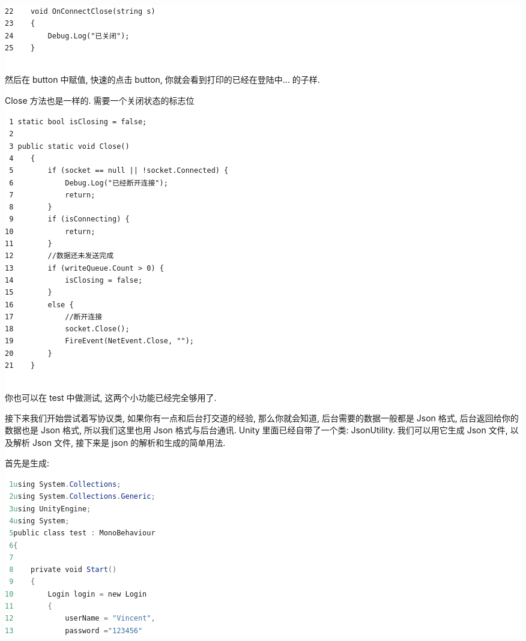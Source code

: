 ```
22    void OnConnectClose(string s)
23    {
24        Debug.Log("已关闭");
25    }


```

  

然后在 button 中赋值, 快速的点击 button, 你就会看到打印的已经在登陆中... 的子样.

  

Close 方法也是一样的. 需要一个关闭状态的标志位  

  

```
 1 static bool isClosing = false;
 2
 3 public static void Close()
 4    {
 5        if (socket == null || !socket.Connected) {
 6            Debug.Log("已经断开连接");
 7            return;
 8        }
 9        if (isConnecting) {
10            return;
11        }
12        //数据还未发送完成
13        if (writeQueue.Count > 0) {
14            isClosing = false;
15        }
16        else {
17            //断开连接
18            socket.Close();
19            FireEvent(NetEvent.Close, "");
20        }
21    }


```

  

你也可以在 test 中做测试, 这两个小功能已经完全够用了.  

  

接下来我们开始尝试着写协议类, 如果你有一点和后台打交道的经验, 那么你就会知道, 后台需要的数据一般都是 Json 格式, 后台返回给你的数据也是 Json 格式, 所以我们这里也用 Json 格式与后台通讯. Unity 里面已经自带了一个类: JsonUtility. 我们可以用它生成 Json 文件, 以及解析 Json 文件, 接下来是 json 的解析和生成的简单用法.

  

首先是生成:  

  

```c#
 1using System.Collections;
 2using System.Collections.Generic;
 3using UnityEngine;
 4using System;
 5public class test : MonoBehaviour
 6{
 7
 8    private void Start()
 9    {
10        Login login = new Login
11        {
12            userName = "Vincent",
13            password ="123456"
```